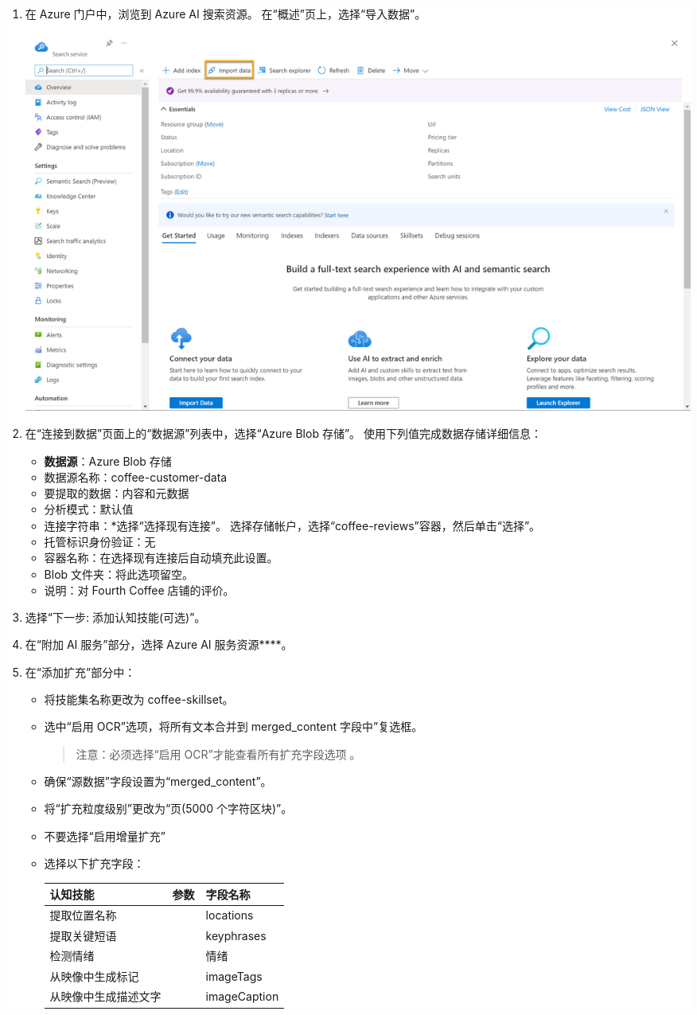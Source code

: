 1. 在 Azure 门户中，浏览到 Azure AI 搜索资源。 在“概述”页上，选择“导入数据”。

    ![屏幕截图显示导入数据向导。](media/create-cognitive-search-solution/azure-search-wizard-1.png)

1. 在“连接到数据”页面上的“数据源”列表中，选择“Azure Blob 存储”。 使用下列值完成数据存储详细信息：
    - **数据源**：Azure Blob 存储
    - 数据源名称：coffee-customer-data
    - 要提取的数据：内容和元数据
    - 分析模式：默认值
    - 连接字符串：*选择“选择现有连接”。 选择存储帐户，选择“coffee-reviews”容器，然后单击“选择”。
    - 托管标识身份验证：无
    - 容器名称：在选择现有连接后自动填充此设置。
    - Blob 文件夹：将此选项留空。
    - 说明：对 Fourth Coffee 店铺的评价。

1. 选择“下一步: 添加认知技能(可选)”。

1. 在“附加 AI 服务”部分，选择 Azure AI 服务资源****。  

1. 在“添加扩充”部分中：
    - 将技能集名称更改为 coffee-skillset。
    - 选中“启用 OCR”选项，将所有文本合并到 merged_content 字段中”复选框。
        > 注意：必须选择“启用 OCR”才能查看所有扩充字段选项 。
    - 确保“源数据”字段设置为“merged_content”。
    - 将“扩充粒度级别”更改为“页(5000 个字符区块)”。
    - 不要选择“启用增量扩充”
    - 选择以下扩充字段：

        | 认知技能 | 参数 | 字段名称 |
        | --------------- | ---------- | ---------- |
        | 提取位置名称 | | locations |
        | 提取关键短语 | | keyphrases |
        | 检测情绪 | | 情绪 |
        | 从映像中生成标记 | | imageTags |
        | 从映像中生成描述文字 | | imageCaption |
